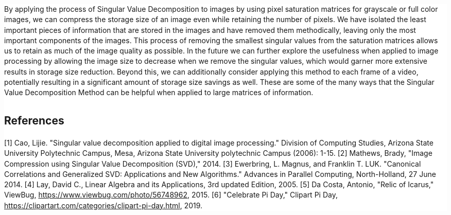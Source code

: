 By applying the process of Singular Value Decomposition to images by using pixel saturation matrices for grayscale or full color images, we can compress the storage size of an image even while retaining the number of pixels. We have isolated the least important pieces of information that are stored in the images and have removed them methodically,
leaving only the most important components of the images. This process of removing the smallest singular values from the saturation matrices allows us to retain as much of the image quality as possible. In the future we can further explore the usefulness when applied to image processing by allowing the image size to decrease when we remove the singular values, which would garner more extensive results in storage size reduction. Beyond this, we can additionally consider applying this method to each frame of a video, potentially resulting in a significant amount of storage size savings as well. These are some of the many ways that the Singular Value Decomposition Method can be helpful when applied to large matrices of information.

## References

[1] Cao, Lijie. "Singular value decomposition applied to digital image processing." Division of Computing Studies, Arizona State University Polytechnic Campus, Mesa, Arizona State University polytechnic Campus (2006): 1-15.
[2] Mathews, Brady, "Image Compression using Singular Value Decomposition (SVD)," 2014.
[3] Ewerbring, L. Magnus, and Franklin T. LUK. "Canonical Correlations and Generalized SVD: Applications and New Algorithms." Advances in Parallel Computing, North-Holland, 27 June 2014.
[4] Lay, David C., Linear Algebra and its Applications, 3rd updated Edition, 2005.
[5] Da Costa, Antonio, "Relic of Icarus," ViewBug, https://www.viewbug.com/photo/56748962, 2015.
[6] "Celebrate Pi Day," Clipart Pi Day, https://clipartart.com/categories/clipart-pi-day.html, 2019.

